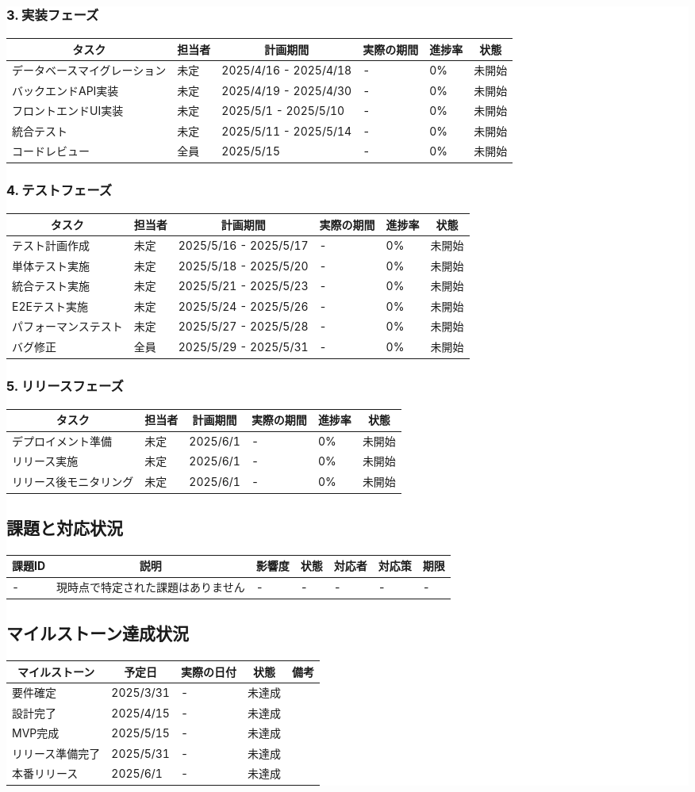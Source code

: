### 3. 実装フェーズ

| タスク | 担当者 | 計画期間 | 実際の期間 | 進捗率 | 状態 |
|-------|--------|----------|------------|--------|------|
| データベースマイグレーション | 未定 | 2025/4/16 - 2025/4/18 | - | 0% | 未開始 |
| バックエンドAPI実装 | 未定 | 2025/4/19 - 2025/4/30 | - | 0% | 未開始 |
| フロントエンドUI実装 | 未定 | 2025/5/1 - 2025/5/10 | - | 0% | 未開始 |
| 統合テスト | 未定 | 2025/5/11 - 2025/5/14 | - | 0% | 未開始 |
| コードレビュー | 全員 | 2025/5/15 | - | 0% | 未開始 |

### 4. テストフェーズ

| タスク | 担当者 | 計画期間 | 実際の期間 | 進捗率 | 状態 |
|-------|--------|----------|------------|--------|------|
| テスト計画作成 | 未定 | 2025/5/16 - 2025/5/17 | - | 0% | 未開始 |
| 単体テスト実施 | 未定 | 2025/5/18 - 2025/5/20 | - | 0% | 未開始 |
| 統合テスト実施 | 未定 | 2025/5/21 - 2025/5/23 | - | 0% | 未開始 |
| E2Eテスト実施 | 未定 | 2025/5/24 - 2025/5/26 | - | 0% | 未開始 |
| パフォーマンステスト | 未定 | 2025/5/27 - 2025/5/28 | - | 0% | 未開始 |
| バグ修正 | 全員 | 2025/5/29 - 2025/5/31 | - | 0% | 未開始 |

### 5. リリースフェーズ

| タスク | 担当者 | 計画期間 | 実際の期間 | 進捗率 | 状態 |
|-------|--------|----------|------------|--------|------|
| デプロイメント準備 | 未定 | 2025/6/1 | - | 0% | 未開始 |
| リリース実施 | 未定 | 2025/6/1 | - | 0% | 未開始 |
| リリース後モニタリング | 未定 | 2025/6/1 | - | 0% | 未開始 |

## 課題と対応状況

| 課題ID | 説明 | 影響度 | 状態 | 対応者 | 対応策 | 期限 |
|--------|------|--------|------|--------|--------|------|
| - | 現時点で特定された課題はありません | - | - | - | - | - |

## マイルストーン達成状況

| マイルストーン | 予定日 | 実際の日付 | 状態 | 備考 |
|--------------|--------|------------|------|------|
| 要件確定 | 2025/3/31 | - | 未達成 | |
| 設計完了 | 2025/4/15 | - | 未達成 | |
| MVP完成 | 2025/5/15 | - | 未達成 | |
| リリース準備完了 | 2025/5/31 | - | 未達成 | |
| 本番リリース | 2025/6/1 | - | 未達成 | |

